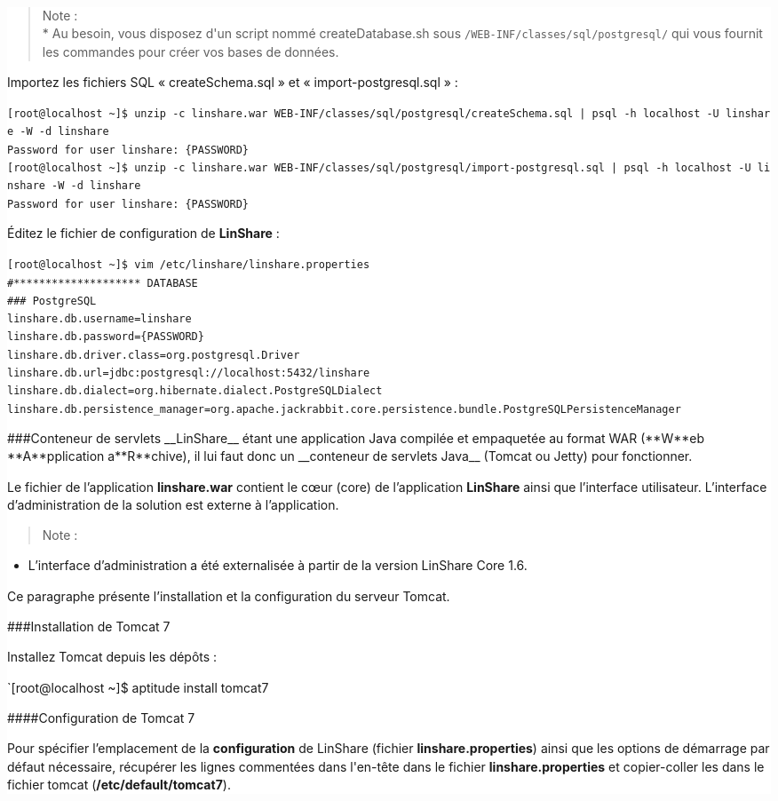 > Note :<br/>
    * Au besoin, vous disposez d'un script nommé createDatabase.sh sous `/WEB-INF/classes/sql/postgresql/` qui vous 
   fournit les commandes pour créer vos bases de données.

Importez les fichiers SQL « createSchema.sql » et « import-postgresql.sql » :

```
[root@localhost ~]$ unzip -c linshare.war WEB-INF/classes/sql/postgresql/createSchema.sql | psql -h localhost -U linshare -W -d linshare
Password for user linshare: {PASSWORD}
[root@localhost ~]$ unzip -c linshare.war WEB-INF/classes/sql/postgresql/import-postgresql.sql | psql -h localhost -U linshare -W -d linshare
Password for user linshare: {PASSWORD}
```

Éditez le fichier de configuration de __LinShare__ :

```
[root@localhost ~]$ vim /etc/linshare/linshare.properties
#******************** DATABASE
### PostgreSQL
linshare.db.username=linshare
linshare.db.password={PASSWORD}
linshare.db.driver.class=org.postgresql.Driver
linshare.db.url=jdbc:postgresql://localhost:5432/linshare
linshare.db.dialect=org.hibernate.dialect.PostgreSQLDialect
linshare.db.persistence_manager=org.apache.jackrabbit.core.persistence.bundle.PostgreSQLPersistenceManager
```
<a name="tomcat">
###Conteneur de servlets
</a>
__LinShare__ étant une application Java compilée et empaquetée au format WAR (**W**eb **A**pplication a**R**chive), il lui faut donc un __conteneur de servlets Java__ (Tomcat ou Jetty) pour fonctionner.

Le fichier de l’application **linshare.war** contient le cœur (core) de l’application __LinShare__ ainsi que l’interface utilisateur. L’interface d’administration de la solution est externe à l’application.

> Note :

   * L’interface d’administration a été externalisée à partir de la version LinShare Core 1.6.

Ce paragraphe présente l’installation et la configuration du serveur Tomcat.

###Installation de Tomcat 7

Installez Tomcat depuis les dépôts :

`[root@localhost ~]$ aptitude install tomcat7

####Configuration de Tomcat 7

Pour spécifier l’emplacement de la __configuration__ de LinShare (fichier __linshare.properties__) ainsi que les 
options de démarrage par défaut nécessaire, récupérer les lignes commentées dans l'en-tête dans 
le fichier __linshare.properties__ et copier-coller les dans le fichier tomcat (__/etc/default/tomcat7__).
